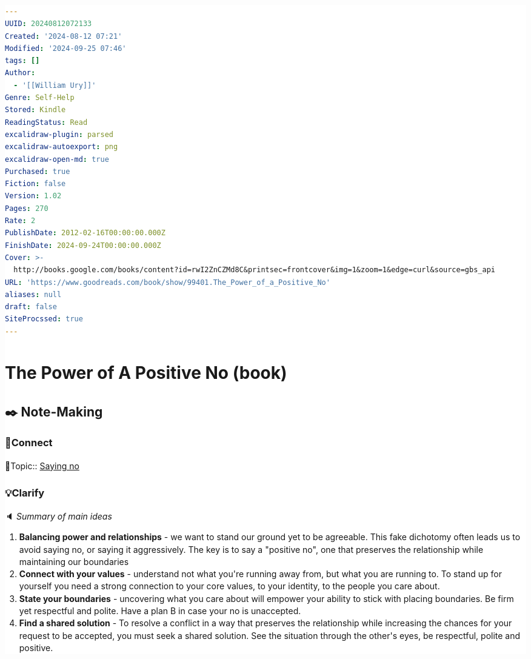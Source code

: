 ```yaml
---
UUID: 20240812072133
Created: '2024-08-12 07:21'
Modified: '2024-09-25 07:46'
tags: []
Author:
  - '[[William Ury]]'
Genre: Self-Help
Stored: Kindle
ReadingStatus: Read
excalidraw-plugin: parsed
excalidraw-autoexport: png
excalidraw-open-md: true
Purchased: true
Fiction: false
Version: 1.02
Pages: 270
Rate: 2
PublishDate: 2012-02-16T00:00:00.000Z
FinishDate: 2024-09-24T00:00:00.000Z
Cover: >-
  http://books.google.com/books/content?id=rwI2ZnCZMd8C&printsec=frontcover&img=1&zoom=1&edge=curl&source=gbs_api
URL: 'https://www.goodreads.com/book/show/99401.The_Power_of_a_Positive_No'
aliases: null
draft: false
SiteProcssed: true
---
```


# The Power of A Positive No (book)

## ✒️ Note-Making

### 🔗Connect
🔼Topic:: [Saying no](/notes/saying-no.md)

### 💡Clarify
🔈 *Summary of main ideas*
1. **Balancing power and relationships** - we want to stand our ground yet to be agreeable. This fake dichotomy often leads us to avoid saying no, or saying it aggressively. The key is to say a "positive no", one that preserves the relationship while maintaining our boundaries
2. **Connect with your values** - understand not what you're running away from, but what you are running to. To stand up for yourself you need a strong connection to your core values, to your identity, to the people you care about.
3. **State your boundaries** - uncovering what you care about will empower your ability to stick with placing boundaries. Be firm yet respectful and polite. Have a plan B in case your no is unaccepted.
4. **Find a shared solution** - To resolve a conflict in a way that preserves the relationship while increasing the chances for your request to be accepted, you must seek a shared solution. See the situation through the other's eyes, be respectful, polite and positive.
